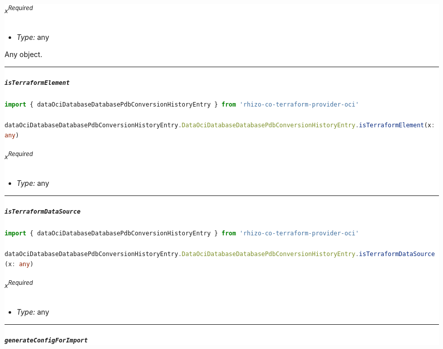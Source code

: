 ###### `x`<sup>Required</sup> <a name="x" id="rhizo-co-terraform-provider-oci.dataOciDatabaseDatabasePdbConversionHistoryEntry.DataOciDatabaseDatabasePdbConversionHistoryEntry.isConstruct.parameter.x"></a>

- *Type:* any

Any object.

---

##### `isTerraformElement` <a name="isTerraformElement" id="rhizo-co-terraform-provider-oci.dataOciDatabaseDatabasePdbConversionHistoryEntry.DataOciDatabaseDatabasePdbConversionHistoryEntry.isTerraformElement"></a>

```typescript
import { dataOciDatabaseDatabasePdbConversionHistoryEntry } from 'rhizo-co-terraform-provider-oci'

dataOciDatabaseDatabasePdbConversionHistoryEntry.DataOciDatabaseDatabasePdbConversionHistoryEntry.isTerraformElement(x: any)
```

###### `x`<sup>Required</sup> <a name="x" id="rhizo-co-terraform-provider-oci.dataOciDatabaseDatabasePdbConversionHistoryEntry.DataOciDatabaseDatabasePdbConversionHistoryEntry.isTerraformElement.parameter.x"></a>

- *Type:* any

---

##### `isTerraformDataSource` <a name="isTerraformDataSource" id="rhizo-co-terraform-provider-oci.dataOciDatabaseDatabasePdbConversionHistoryEntry.DataOciDatabaseDatabasePdbConversionHistoryEntry.isTerraformDataSource"></a>

```typescript
import { dataOciDatabaseDatabasePdbConversionHistoryEntry } from 'rhizo-co-terraform-provider-oci'

dataOciDatabaseDatabasePdbConversionHistoryEntry.DataOciDatabaseDatabasePdbConversionHistoryEntry.isTerraformDataSource(x: any)
```

###### `x`<sup>Required</sup> <a name="x" id="rhizo-co-terraform-provider-oci.dataOciDatabaseDatabasePdbConversionHistoryEntry.DataOciDatabaseDatabasePdbConversionHistoryEntry.isTerraformDataSource.parameter.x"></a>

- *Type:* any

---

##### `generateConfigForImport` <a name="generateConfigForImport" id="rhizo-co-terraform-provider-oci.dataOciDatabaseDatabasePdbConversionHistoryEntry.DataOciDatabaseDatabasePdbConversionHistoryEntry.generateConfigForImport"></a>
